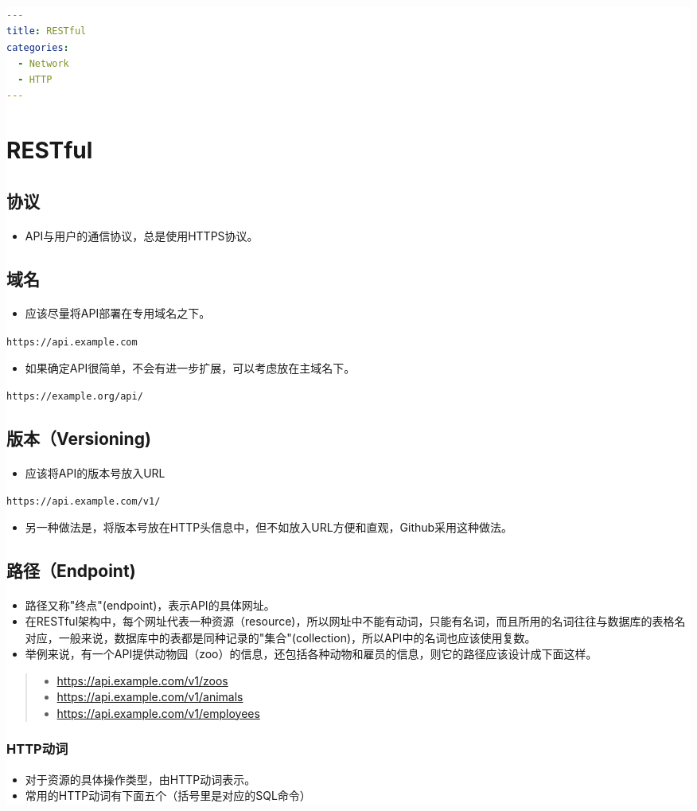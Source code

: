 ```yaml
---
title: RESTful
categories:
  - Network
  - HTTP
---
```

# RESTful

## 协议

- API与用户的通信协议，总是使用HTTPS协议。

## 域名

- 应该尽量将API部署在专用域名之下。

```
https://api.example.com
```

- 如果确定API很简单，不会有进一步扩展，可以考虑放在主域名下。

```
https://example.org/api/
```

## 版本（Versioning)

- 应该将API的版本号放入URL

```
https://api.example.com/v1/
```

- 另一种做法是，将版本号放在HTTP头信息中，但不如放入URL方便和直观，Github采用这种做法。

## 路径（Endpoint)

- 路径又称"终点"(endpoint)，表示API的具体网址。
- 在RESTful架构中，每个网址代表一种资源（resource)，所以网址中不能有动词，只能有名词，而且所用的名词往往与数据库的表格名对应，一般来说，数据库中的表都是同种记录的"集合"(collection)，所以API中的名词也应该使用复数。
- 举例来说，有一个API提供动物园（zoo）的信息，还包括各种动物和雇员的信息，则它的路径应该设计成下面这样。

> - https://api.example.com/v1/zoos
> - https://api.example.com/v1/animals
> - https://api.example.com/v1/employees

### HTTP动词

- 对于资源的具体操作类型，由HTTP动词表示。
- 常用的HTTP动词有下面五个（括号里是对应的SQL命令）
